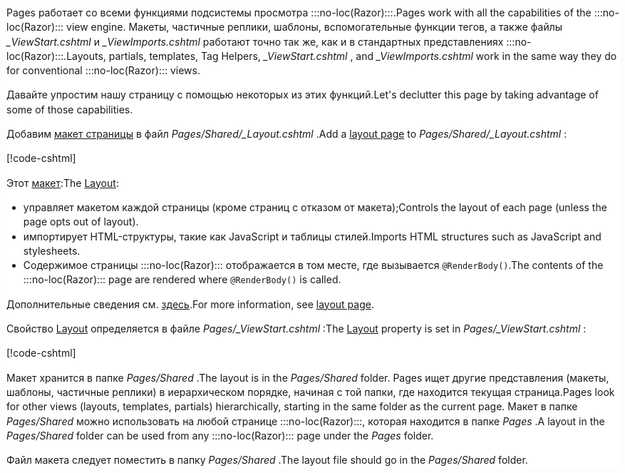 <span data-ttu-id="96ee7-296">Pages работает со всеми функциями подсистемы просмотра :::no-loc(Razor):::.</span><span class="sxs-lookup"><span data-stu-id="96ee7-296">Pages work with all the capabilities of the :::no-loc(Razor)::: view engine.</span></span> <span data-ttu-id="96ee7-297">Макеты, частичные реплики, шаблоны, вспомогательные функции тегов, а также файлы *_ViewStart.cshtml* и *_ViewImports.cshtml* работают точно так же, как и в стандартных представлениях :::no-loc(Razor):::.</span><span class="sxs-lookup"><span data-stu-id="96ee7-297">Layouts, partials, templates, Tag Helpers, *_ViewStart.cshtml* , and *_ViewImports.cshtml* work in the same way they do for conventional :::no-loc(Razor)::: views.</span></span>

<span data-ttu-id="96ee7-298">Давайте упростим нашу страницу с помощью некоторых из этих функций.</span><span class="sxs-lookup"><span data-stu-id="96ee7-298">Let's declutter this page by taking advantage of some of those capabilities.</span></span>

<span data-ttu-id="96ee7-299">Добавим [макет страницы](xref:mvc/views/layout) в файл *Pages/Shared/_Layout.cshtml* .</span><span class="sxs-lookup"><span data-stu-id="96ee7-299">Add a [layout page](xref:mvc/views/layout) to *Pages/Shared/_Layout.cshtml* :</span></span>

[!code-cshtml[](index/3.0sample/:::no-loc(Razor):::PagesContacts/Pages/Shared/_Layout2.cshtml?hightlight=12)]

<span data-ttu-id="96ee7-300">Этот [макет](xref:mvc/views/layout):</span><span class="sxs-lookup"><span data-stu-id="96ee7-300">The [Layout](xref:mvc/views/layout):</span></span>

* <span data-ttu-id="96ee7-301">управляет макетом каждой страницы (кроме страниц с отказом от макета);</span><span class="sxs-lookup"><span data-stu-id="96ee7-301">Controls the layout of each page (unless the page opts out of layout).</span></span>
* <span data-ttu-id="96ee7-302">импортирует HTML-структуры, такие как JavaScript и таблицы стилей.</span><span class="sxs-lookup"><span data-stu-id="96ee7-302">Imports HTML structures such as JavaScript and stylesheets.</span></span>
* <span data-ttu-id="96ee7-303">Содержимое страницы :::no-loc(Razor)::: отображается в том месте, где вызывается `@RenderBody()`.</span><span class="sxs-lookup"><span data-stu-id="96ee7-303">The contents of the :::no-loc(Razor)::: page are rendered where `@RenderBody()` is called.</span></span>

<span data-ttu-id="96ee7-304">Дополнительные сведения см. [здесь](xref:mvc/views/layout).</span><span class="sxs-lookup"><span data-stu-id="96ee7-304">For more information, see [layout page](xref:mvc/views/layout).</span></span>

<span data-ttu-id="96ee7-305">Свойство [Layout](xref:mvc/views/layout#specifying-a-layout) определяется в файле *Pages/_ViewStart.cshtml* :</span><span class="sxs-lookup"><span data-stu-id="96ee7-305">The [Layout](xref:mvc/views/layout#specifying-a-layout) property is set in *Pages/_ViewStart.cshtml* :</span></span>

[!code-cshtml[](index/sample/:::no-loc(Razor):::PagesContacts2/Pages/_ViewStart.cshtml)]

<span data-ttu-id="96ee7-306">Макет хранится в папке *Pages/Shared* .</span><span class="sxs-lookup"><span data-stu-id="96ee7-306">The layout is in the *Pages/Shared* folder.</span></span> <span data-ttu-id="96ee7-307">Pages ищет другие представления (макеты, шаблоны, частичные реплики) в иерархическом порядке, начиная с той папки, где находится текущая страница.</span><span class="sxs-lookup"><span data-stu-id="96ee7-307">Pages look for other views (layouts, templates, partials) hierarchically, starting in the same folder as the current page.</span></span> <span data-ttu-id="96ee7-308">Макет в папке *Pages/Shared* можно использовать на любой странице :::no-loc(Razor):::, которая находится в папке *Pages* .</span><span class="sxs-lookup"><span data-stu-id="96ee7-308">A layout in the *Pages/Shared* folder can be used from any :::no-loc(Razor)::: page under the *Pages* folder.</span></span>

<span data-ttu-id="96ee7-309">Файл макета следует поместить в папку *Pages/Shared* .</span><span class="sxs-lookup"><span data-stu-id="96ee7-309">The layout file should go in the *Pages/Shared* folder.</span></span>
